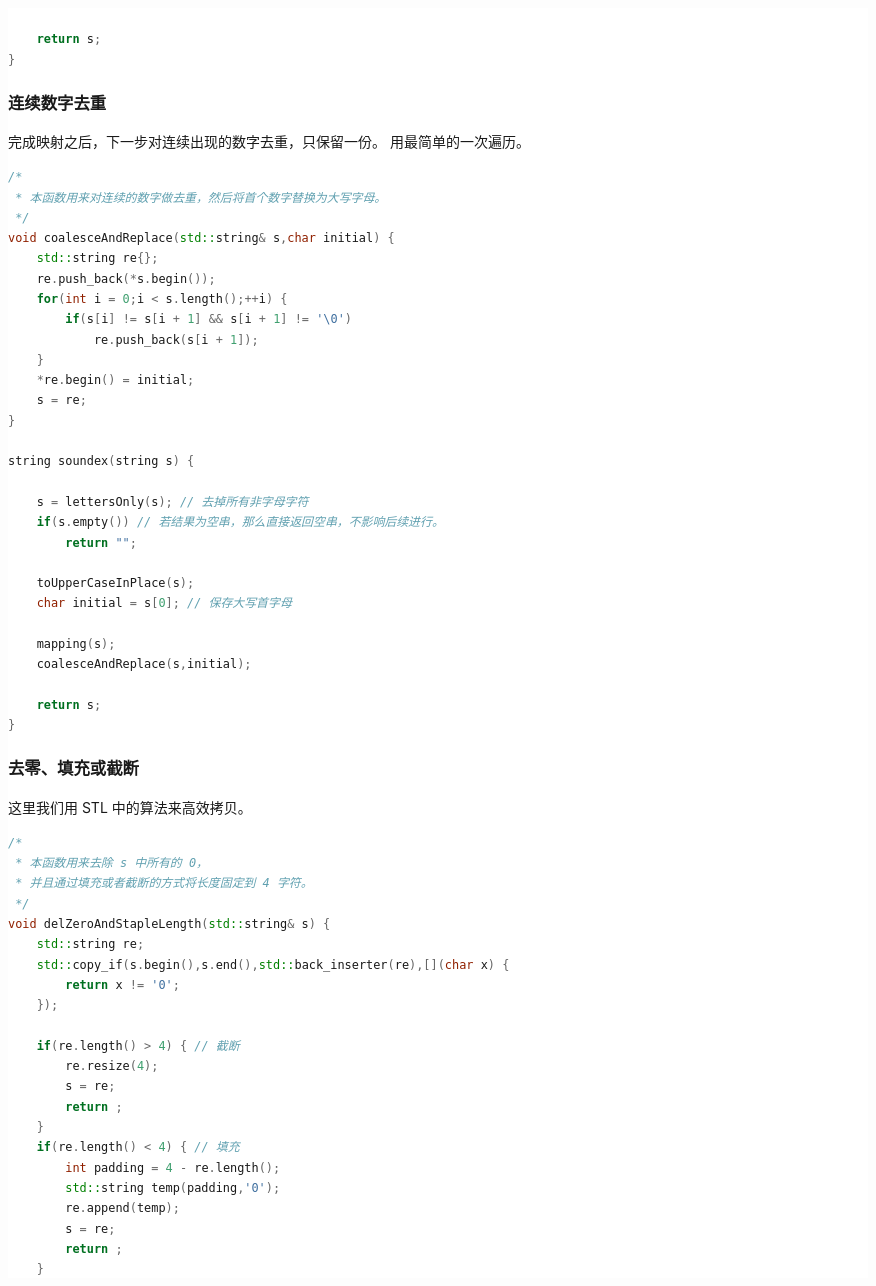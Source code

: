 ```cpp

    return s;
}
```
### 连续数字去重
完成映射之后，下一步对连续出现的数字去重，只保留一份。
用最简单的一次遍历。
```cpp
/*
 * 本函数用来对连续的数字做去重，然后将首个数字替换为大写字母。
 */
void coalesceAndReplace(std::string& s,char initial) {
    std::string re{};
    re.push_back(*s.begin());
    for(int i = 0;i < s.length();++i) {
        if(s[i] != s[i + 1] && s[i + 1] != '\0')
            re.push_back(s[i + 1]);
    }
    *re.begin() = initial;
    s = re;
}

string soundex(string s) {

    s = lettersOnly(s); // 去掉所有非字母字符
    if(s.empty()) // 若结果为空串，那么直接返回空串，不影响后续进行。
        return "";

    toUpperCaseInPlace(s);
    char initial = s[0]; // 保存大写首字母

    mapping(s);
    coalesceAndReplace(s,initial);

    return s;
}
```
### 去零、填充或截断
这里我们用 STL 中的算法来高效拷贝。
```cpp
/*
 * 本函数用来去除 s 中所有的 0，
 * 并且通过填充或者截断的方式将长度固定到 4 字符。
 */
void delZeroAndStapleLength(std::string& s) {
    std::string re;
    std::copy_if(s.begin(),s.end(),std::back_inserter(re),[](char x) {
        return x != '0';
    });

    if(re.length() > 4) { // 截断
        re.resize(4);
        s = re;
        return ;
    }
    if(re.length() < 4) { // 填充
        int padding = 4 - re.length();
        std::string temp(padding,'0');
        re.append(temp);
        s = re;
        return ;
    }
```